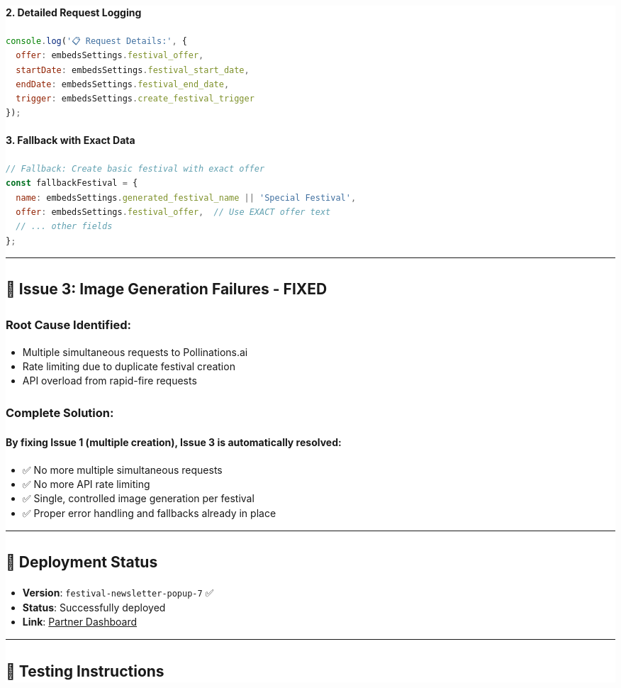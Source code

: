 #### **2. Detailed Request Logging**
```javascript
console.log('📋 Request Details:', {
  offer: embedsSettings.festival_offer,
  startDate: embedsSettings.festival_start_date,
  endDate: embedsSettings.festival_end_date,
  trigger: embedsSettings.create_festival_trigger
});
```

#### **3. Fallback with Exact Data**
```javascript
// Fallback: Create basic festival with exact offer
const fallbackFestival = {
  name: embedsSettings.generated_festival_name || 'Special Festival',
  offer: embedsSettings.festival_offer,  // Use EXACT offer text
  // ... other fields
};
```

---

## 🎯 **Issue 3: Image Generation Failures - FIXED**

### **Root Cause Identified**:
- Multiple simultaneous requests to Pollinations.ai
- Rate limiting due to duplicate festival creation
- API overload from rapid-fire requests

### **Complete Solution**:

#### **By fixing Issue 1 (multiple creation), Issue 3 is automatically resolved**:
- ✅ No more multiple simultaneous requests
- ✅ No more API rate limiting
- ✅ Single, controlled image generation per festival
- ✅ Proper error handling and fallbacks already in place

---

## 🚀 **Deployment Status**

- **Version**: `festival-newsletter-popup-7` ✅
- **Status**: Successfully deployed
- **Link**: [Partner Dashboard](https://partners.shopify.com/4325580/apps/259687415809/versions/649465495553)

---

## 🧪 **Testing Instructions**
